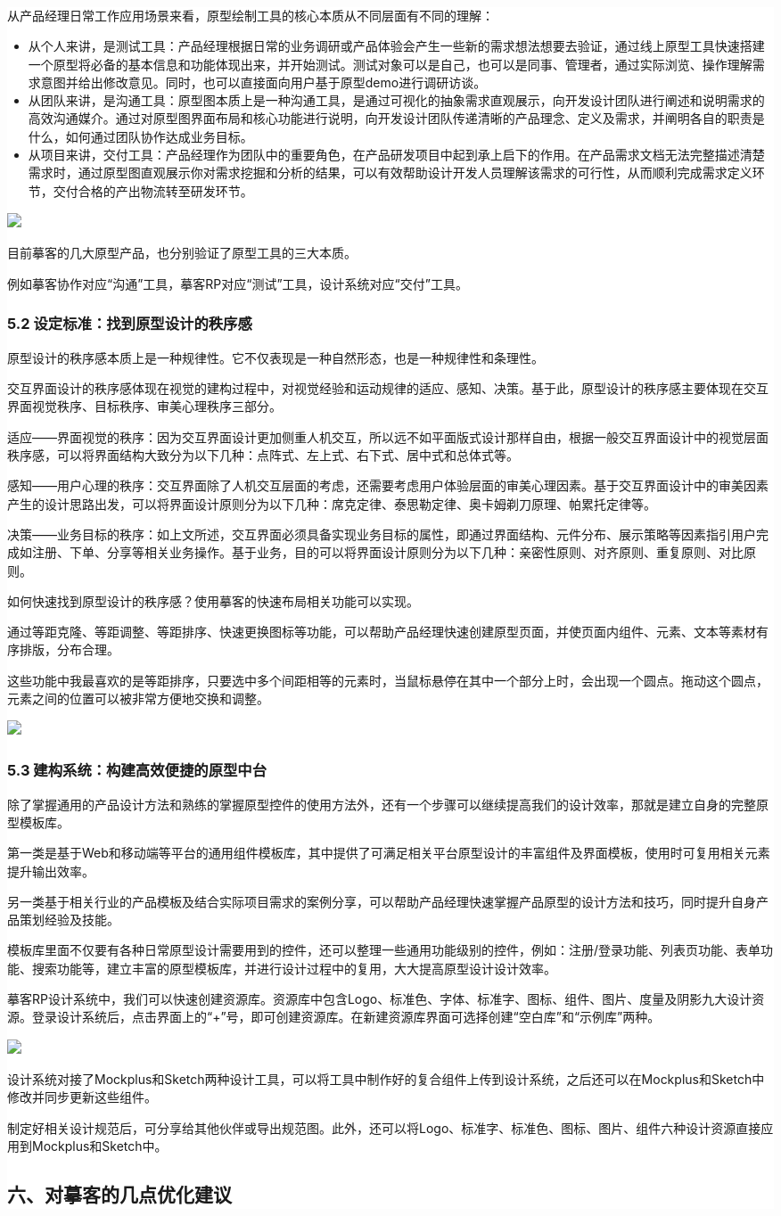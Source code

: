 从产品经理日常工作应用场景来看，原型绘制工具的核心本质从不同层面有不同的理解：

*   从个人来讲，是测试工具：产品经理根据日常的业务调研或产品体验会产生一些新的需求想法想要去验证，通过线上原型工具快速搭建一个原型将必备的基本信息和功能体现出来，并开始测试。测试对象可以是自己，也可以是同事、管理者，通过实际浏览、操作理解需求意图并给出修改意见。同时，也可以直接面向用户基于原型demo进行调研访谈。
*   从团队来讲，是沟通工具：原型图本质上是一种沟通工具，是通过可视化的抽象需求直观展示，向开发设计团队进行阐述和说明需求的高效沟通媒介。通过对原型图界面布局和核心功能进行说明，向开发设计团队传递清晰的产品理念、定义及需求，并阐明各自的职责是什么，如何通过团队协作达成业务目标。
*   从项目来讲，交付工具：产品经理作为团队中的重要角色，在产品研发项目中起到承上启下的作用。在产品需求文档无法完整描述清楚需求时，通过原型图直观展示你对需求挖掘和分析的结果，可以有效帮助设计开发人员理解该需求的可行性，从而顺利完成需求定义环节，交付合格的产出物流转至研发环节。

![](https://image.woshipm.com/wp-files/2022/09/JkfYuO4gext0zRtzimKg.png)

目前摹客的几大原型产品，也分别验证了原型工具的三大本质。

例如摹客协作对应“沟通”工具，摹客RP对应“测试”工具，设计系统对应“交付”工具。

### 5.2 设定标准：找到原型设计的秩序感

原型设计的秩序感本质上是一种规律性。它不仅表现是一种自然形态，也是一种规律性和条理性。

交互界面设计的秩序感体现在视觉的建构过程中，对视觉经验和运动规律的适应、感知、决策。基于此，原型设计的秩序感主要体现在交互界面视觉秩序、目标秩序、审美心理秩序三部分。

适应——界面视觉的秩序：因为交互界面设计更加侧重人机交互，所以远不如平面版式设计那样自由，根据一般交互界面设计中的视觉层面秩序感，可以将界面结构大致分为以下几种：点阵式、左上式、右下式、居中式和总体式等。

感知——用户心理的秩序：交互界面除了人机交互层面的考虑，还需要考虑用户体验层面的审美心理因素。基于交互界面设计中的审美因素产生的设计思路出发，可以将界面设计原则分为以下几种：席克定律、泰思勒定律、奥卡姆剃刀原理、帕累托定律等。

决策——业务目标的秩序：如上文所述，交互界面必须具备实现业务目标的属性，即通过界面结构、元件分布、展示策略等因素指引用户完成如注册、下单、分享等相关业务操作。基于业务，目的可以将界面设计原则分为以下几种：亲密性原则、对齐原则、重复原则、对比原则。

如何快速找到原型设计的秩序感？使用摹客的快速布局相关功能可以实现。

通过等距克隆、等距调整、等距排序、快速更换图标等功能，可以帮助产品经理快速创建原型页面，并使页面内组件、元素、文本等素材有序排版，分布合理。

这些功能中我最喜欢的是等距排序，只要选中多个间距相等的元素时，当鼠标悬停在其中一个部分上时，会出现一个圆点。拖动这个圆点，元素之间的位置可以被非常方便地交换和调整。

![](https://image.woshipm.com/wp-files/2022/09/63AZ5t0Bc2RQHiOMFusm.gif)

### 5.3 建构系统：构建高效便捷的原型中台

除了掌握通用的产品设计方法和熟练的掌握原型控件的使用方法外，还有一个步骤可以继续提高我们的设计效率，那就是建立自身的完整原型模板库。

第一类是基于Web和移动端等平台的通用组件模板库，其中提供了可满足相关平台原型设计的丰富组件及界面模板，使用时可复用相关元素提升输出效率。

另一类基于相关行业的产品模板及结合实际项目需求的案例分享，可以帮助产品经理快速掌握产品原型的设计方法和技巧，同时提升自身产品策划经验及技能。

模板库里面不仅要有各种日常原型设计需要用到的控件，还可以整理一些通用功能级别的控件，例如：注册/登录功能、列表页功能、表单功能、搜索功能等，建立丰富的原型模板库，并进行设计过程中的复用，大大提高原型设计设计效率。

摹客RP设计系统中，我们可以快速创建资源库。资源库中包含Logo、标准色、字体、标准字、图标、组件、图片、度量及阴影九大设计资源。登录设计系统后，点击界面上的“+”号，即可创建资源库。在新建资源库界面可选择创建“空白库”和“示例库”两种。

![](https://image.woshipm.com/wp-files/2022/09/PqaqqiB9Pm2yZLGo9sGJ.png)

设计系统对接了Mockplus和Sketch两种设计工具，可以将工具中制作好的复合组件上传到设计系统，之后还可以在Mockplus和Sketch中修改并同步更新这些组件。

制定好相关设计规范后，可分享给其他伙伴或导出规范图。此外，还可以将Logo、标准字、标准色、图标、图片、组件六种设计资源直接应用到Mockplus和Sketch中。

## 六、对摹客的几点优化建议

